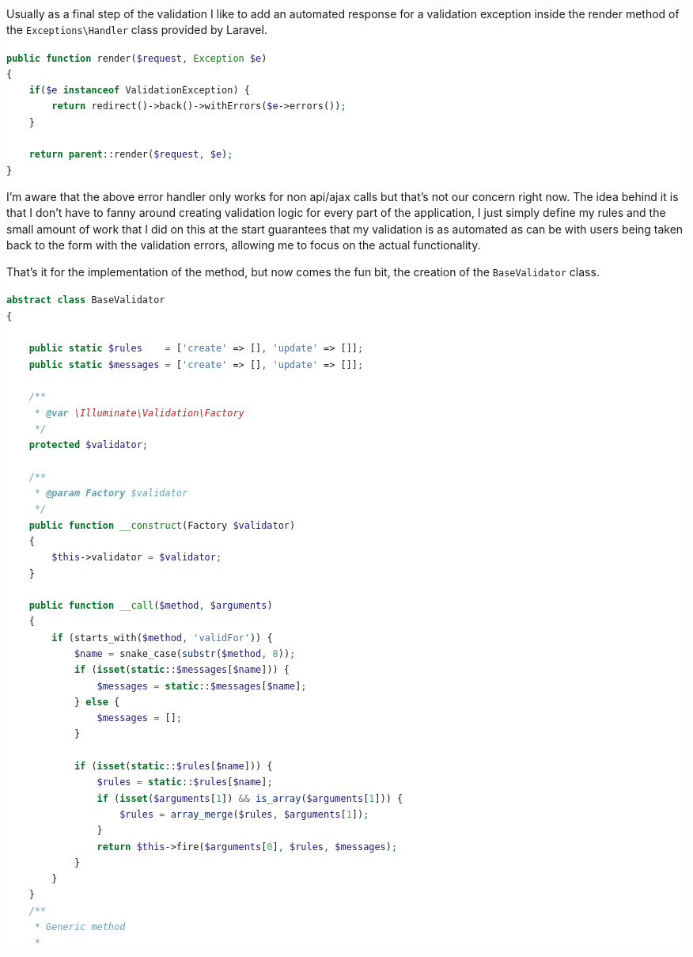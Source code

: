 Usually as a final step of the validation I like to add an automated response for a validation exception inside the render method of the `Exceptions\Handler` class provided by Laravel.

```php
public function render($request, Exception $e)
{
    if($e instanceof ValidationException) {
        return redirect()->back()->withErrors($e->errors());
    }

    return parent::render($request, $e);
}
```

I’m aware that the above error handler only works for non api/ajax calls but that’s not our concern right now. The idea behind it is that I don’t have to fanny around creating validation logic for every part of the application, I just simply define my rules and the small amount of work that I did on this at the start guarantees that my validation is as automated as can be with users being taken back to the form with the validation errors, allowing me to focus on the actual functionality.

That’s it for the implementation of the method, but now comes the fun bit, the creation of the `BaseValidator` class.

```php
abstract class BaseValidator
{

    public static $rules    = ['create' => [], 'update' => []];
    public static $messages = ['create' => [], 'update' => []];

    /**
     * @var \Illuminate\Validation\Factory
     */
    protected $validator;

    /**
     * @param Factory $validator
     */
    public function __construct(Factory $validator)
    {
        $this->validator = $validator;
    }

    public function __call($method, $arguments)
    {
        if (starts_with($method, 'validFor')) {
            $name = snake_case(substr($method, 8));
            if (isset(static::$messages[$name])) {
                $messages = static::$messages[$name];
            } else {
                $messages = [];
            }

            if (isset(static::$rules[$name])) {
                $rules = static::$rules[$name];
                if (isset($arguments[1]) && is_array($arguments[1])) {
                    $rules = array_merge($rules, $arguments[1]);
                }
                return $this->fire($arguments[0], $rules, $messages);
            }
        }
    }
    /**
     * Generic method
     *
```